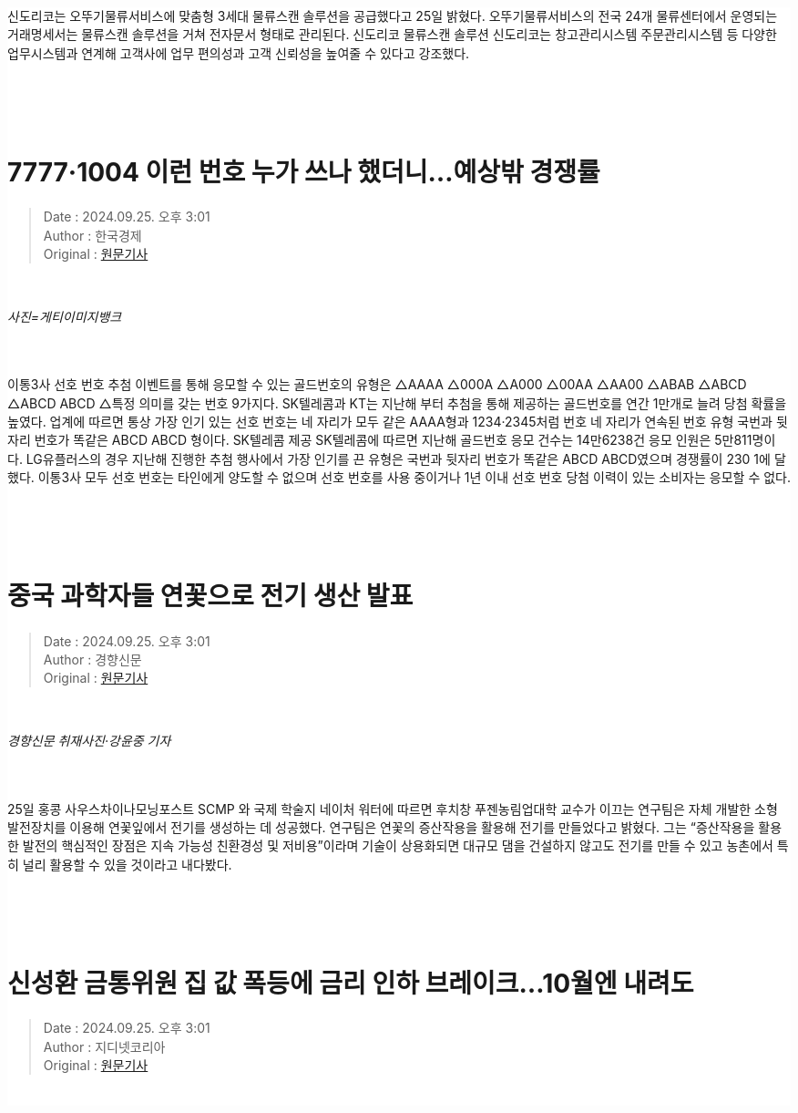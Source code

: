 신도리코는 오뚜기물류서비스에 맞춤형 3세대 물류스캔 솔루션을 공급했다고 25일 밝혔다.
오뚜기물류서비스의 전국 24개 물류센터에서 운영되는 거래명세서는 물류스캔 솔루션을 거쳐 전자문서 형태로 관리된다.
신도리코 물류스캔 솔루션 신도리코는 창고관리시스템 주문관리시스템 등 다양한 업무시스템과 연계해 고객사에 업무 편의성과 고객 신뢰성을 높여줄 수 있다고 강조했다.  
<br/><br/><br/>  

  
# 7777·1004 이런 번호 누가 쓰나 했더니…예상밖 경쟁률  
  
> Date : 2024.09.25. 오후 3:01  
> Author : 한국경제  
> Original : [원문기사](https://n.news.naver.com/mnews/article/015/0005036789?sid=105)  
<br/>  
  
<img alt="사진=게티이미지뱅크" class="_LAZY_LOADING _LAZY_LOADING_INIT_HIDE" src="https://imgnews.pstatic.net/image/015/2024/09/25/0005036789_001_20240925150111649.jpg?type=w647" id="img1" style="display: none;"></img><em class="img_desc">사진=게티이미지뱅크</em>  
<br/><br/>  
  
이통3사 선호 번호 추첨 이벤트를 통해 응모할 수 있는 골드번호의 유형은 △AAAA △000A △A000 △00AA △AA00 △ABAB △ABCD △ABCD ABCD △특정 의미를 갖는 번호 9가지다.
SK텔레콤과 KT는 지난해 부터 추첨을 통해 제공하는 골드번호를 연간 1만개로 늘려 당첨 확률을 높였다.
업계에 따르면 통상 가장 인기 있는 선호 번호는 네 자리가 모두 같은 AAAA형과 1234·2345처럼 번호 네 자리가 연속된 번호 유형 국번과 뒷자리 번호가 똑같은 ABCD ABCD 형이다.
SK텔레콤 제공 SK텔레콤에 따르면 지난해 골드번호 응모 건수는 14만6238건 응모 인원은 5만811명이다.
LG유플러스의 경우 지난해 진행한 추첨 행사에서 가장 인기를 끈 유형은 국번과 뒷자리 번호가 똑같은 ABCD ABCD였으며 경쟁률이 230 1에 달했다.
이통3사 모두 선호 번호는 타인에게 양도할 수 없으며 선호 번호를 사용 중이거나 1년 이내 선호 번호 당첨 이력이 있는 소비자는 응모할 수 없다.  
<br/><br/><br/>  

  
# 중국 과학자들 연꽃으로 전기 생산 발표  
  
> Date : 2024.09.25. 오후 3:01  
> Author : 경향신문  
> Original : [원문기사](https://n.news.naver.com/mnews/article/032/0003322584?sid=105)  
<br/>  
  
<img alt="경향신문 취재사진·강윤중 기자" class="_LAZY_LOADING _LAZY_LOADING_INIT_HIDE" src="https://imgnews.pstatic.net/image/032/2024/09/25/0003322584_001_20240925150111132.jpg?type=w647" id="img1" style="display: none;"></img><em class="img_desc">경향신문 취재사진·강윤중 기자</em>  
<br/><br/>  
  
25일 홍콩 사우스차이나모닝포스트 SCMP 와 국제 학술지 네이처 워터에 따르면 후치창 푸젠농림업대학 교수가 이끄는 연구팀은 자체 개발한 소형 발전장치를 이용해 연꽃잎에서 전기를 생성하는 데 성공했다.
연구팀은 연꽃의 증산작용을 활용해 전기를 만들었다고 밝혔다.
그는 “증산작용을 활용한 발전의 핵심적인 장점은 지속 가능성 친환경성 및 저비용”이라며 기술이 상용화되면 대규모 댐을 건설하지 않고도 전기를 만들 수 있고 농촌에서 특히 널리 활용할 수 있을 것이라고 내다봤다.  
<br/><br/><br/>  

  
# 신성환 금통위원 집 값 폭등에 금리 인하 브레이크…10월엔 내려도  
  
> Date : 2024.09.25. 오후 3:01  
> Author : 지디넷코리아  
> Original : [원문기사](https://n.news.naver.com/mnews/article/092/0002346596?sid=105)  
<br/>  
  